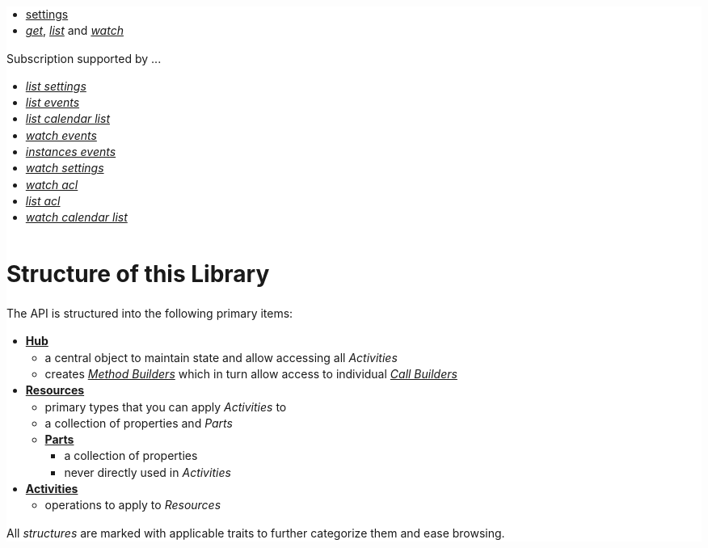 * [settings](https://docs.rs/google-calendar3/1.0.7+20181007/google_calendar3/struct.Setting.html)
 * [*get*](https://docs.rs/google-calendar3/1.0.7+20181007/google_calendar3/struct.SettingGetCall.html), [*list*](https://docs.rs/google-calendar3/1.0.7+20181007/google_calendar3/struct.SettingListCall.html) and [*watch*](https://docs.rs/google-calendar3/1.0.7+20181007/google_calendar3/struct.SettingWatchCall.html)


Subscription supported by ...

* [*list settings*](https://docs.rs/google-calendar3/1.0.7+20181007/google_calendar3/struct.SettingListCall.html)
* [*list events*](https://docs.rs/google-calendar3/1.0.7+20181007/google_calendar3/struct.EventListCall.html)
* [*list calendar list*](https://docs.rs/google-calendar3/1.0.7+20181007/google_calendar3/struct.CalendarListListCall.html)
* [*watch events*](https://docs.rs/google-calendar3/1.0.7+20181007/google_calendar3/struct.EventWatchCall.html)
* [*instances events*](https://docs.rs/google-calendar3/1.0.7+20181007/google_calendar3/struct.EventInstanceCall.html)
* [*watch settings*](https://docs.rs/google-calendar3/1.0.7+20181007/google_calendar3/struct.SettingWatchCall.html)
* [*watch acl*](https://docs.rs/google-calendar3/1.0.7+20181007/google_calendar3/struct.AclWatchCall.html)
* [*list acl*](https://docs.rs/google-calendar3/1.0.7+20181007/google_calendar3/struct.AclListCall.html)
* [*watch calendar list*](https://docs.rs/google-calendar3/1.0.7+20181007/google_calendar3/struct.CalendarListWatchCall.html)



# Structure of this Library

The API is structured into the following primary items:

* **[Hub](https://docs.rs/google-calendar3/1.0.7+20181007/google_calendar3/struct.CalendarHub.html)**
    * a central object to maintain state and allow accessing all *Activities*
    * creates [*Method Builders*](https://docs.rs/google-calendar3/1.0.7+20181007/google_calendar3/trait.MethodsBuilder.html) which in turn
      allow access to individual [*Call Builders*](https://docs.rs/google-calendar3/1.0.7+20181007/google_calendar3/trait.CallBuilder.html)
* **[Resources](https://docs.rs/google-calendar3/1.0.7+20181007/google_calendar3/trait.Resource.html)**
    * primary types that you can apply *Activities* to
    * a collection of properties and *Parts*
    * **[Parts](https://docs.rs/google-calendar3/1.0.7+20181007/google_calendar3/trait.Part.html)**
        * a collection of properties
        * never directly used in *Activities*
* **[Activities](https://docs.rs/google-calendar3/1.0.7+20181007/google_calendar3/trait.CallBuilder.html)**
    * operations to apply to *Resources*

All *structures* are marked with applicable traits to further categorize them and ease browsing.
